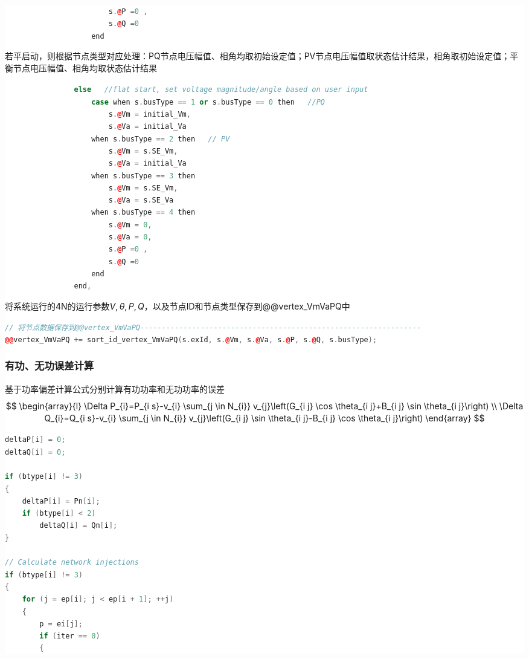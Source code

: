 ```c++
                        s.@P =0 , 
                        s.@Q =0
                    end
```

若平启动，则根据节点类型对应处理：PQ节点电压幅值、相角均取初始设定值；PV节点电压幅值取状态估计结果，相角取初始设定值；平衡节点电压幅值、相角均取状态估计结果

```c++
                else   //flat start, set voltage magnitude/angle based on user input
                    case when s.busType == 1 or s.busType == 0 then   //PQ
                        s.@Vm = initial_Vm, 
                        s.@Va = initial_Va 
                    when s.busType == 2 then   // PV
                        s.@Vm = s.SE_Vm, 
                        s.@Va = initial_Va
                    when s.busType == 3 then 
                        s.@Vm = s.SE_Vm, 
                        s.@Va = s.SE_Va
                    when s.busType == 4 then 
                        s.@Vm = 0, 
                        s.@Va = 0, 
                        s.@P =0 , 
                        s.@Q =0
                    end
                end,
```

将系统运行的4N的运行参数$V ,\theta ,P ,Q$，以及节点ID和节点类型保存到@@vertex_VmVaPQ中

```c++
// 将节点数据保存到@@vertex_VmVaPQ-----------------------------------------------------------------
@@vertex_VmVaPQ += sort_id_vertex_VmVaPQ(s.exId, s.@Vm, s.@Va, s.@P, s.@Q, s.busType);
```



### 有功、无功误差计算

基于功率偏差计算公式分别计算有功功率和无功功率的误差
$$
\begin{array}{l}
\Delta P_{i}=P_{i s}-v_{i} \sum_{j \in N_{i}} v_{j}\left(G_{i j} \cos \theta_{i j}+B_{i j} \sin \theta_{i j}\right) \\
\Delta Q_{i}=Q_{i s}-v_{i} \sum_{j \in N_{i}} v_{j}\left(G_{i j} \sin \theta_{i j}-B_{i j} \cos \theta_{i j}\right)
\end{array}
$$

```c++
deltaP[i] = 0;
deltaQ[i] = 0;

if (btype[i] != 3)
{
    deltaP[i] = Pn[i];
    if (btype[i] < 2)
        deltaQ[i] = Qn[i];
}

// Calculate network injections
if (btype[i] != 3)
{
    for (j = ep[i]; j < ep[i + 1]; ++j)
    {
        p = ei[j];
        if (iter == 0)
        {
```